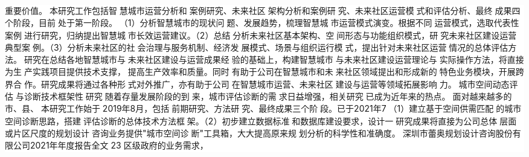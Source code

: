 重要价值。
本研究工作包括智
慧城市运营分析和
案例研究、未来社区
架构分析和案例研
究、未来社区运营模
式和评估分析、最终
成果四个阶段，目前
处于第一阶段。
（1）分析智慧城市的现状问
题、发展趋势，梳理智慧城
市运营模式演变。根据不同
运营模式，选取代表性案例
进行研究，归纳提出智慧城
市长效运营建议。（2）总结
分析未来社区基本架构、空
间形态与功能组织模式，研
究未来社区建设运营典型案
例。（3）分析未来社区的社
会治理与服务机制、经济发
展模式、场景与组织运行模
式，提出针对未来社区运营
情况的总体评估方法。
研究在总结各地智慧城市与
未来社区建设与运营成果经
验的基础上，构建智慧城市
与未来社区建设运营理论与
实际操作方法，将直接为生
产实践项目提供技术支撑，
提高生产效率和质量。同时
有助于公司在智慧城市和未
来社区领域提出和形成新的
特色业务模块，开展跨界合
作。研究成果将通过各种形
式对外推广，亦有助于公司
在智慧城市运营、未来社区
建设与运营等领域拓展影响
力。
城市空间动态评估
与诊断技术框架性
研究
随着存量发展阶段的到
来，城市评估诊断的需
求日益增强，相关研究
已成为近年来的热点。
面对越来越多的市、县、
本研究工作始于
2019年8月，包括
前期研究、方法研
究、最终成果三个阶
段。已于2021年7
（1）建立基于空间供需匹配
的城市空间诊断思路，搭建
评估诊断的总体技术方法框
架。（2）初步建立数据标准
和数据库建设要求，设计一
研究成果将直接为公司总体
层面或片区尺度的规划设计
咨询业务提供"城市空间诊
断"工具箱，大大提高原来规
划分析的科学性和准确度。
深圳市蕾奥规划设计咨询股份有限公司2021年年度报告全文
23
区级政府的业务需求，